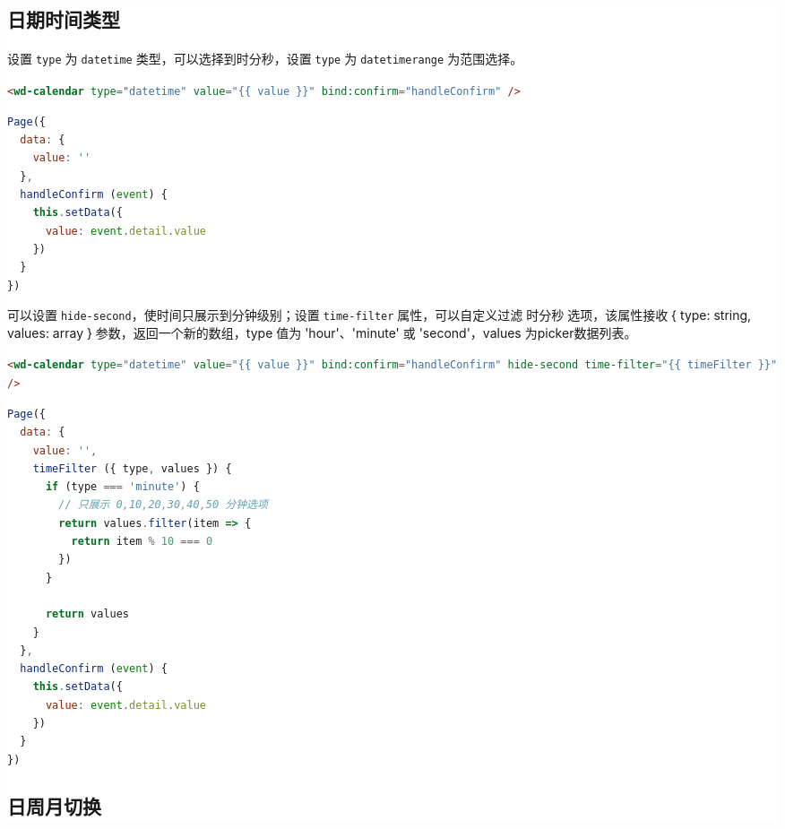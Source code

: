 ## 日期时间类型

设置 `type` 为 `datetime` 类型，可以选择到时分秒，设置 `type` 为 `datetimerange` 为范围选择。

```html
<wd-calendar type="datetime" value="{{ value }}" bind:confirm="handleConfirm" />
```

```javascript
Page({
  data: {
    value: ''
  },
  handleConfirm (event) {
    this.setData({
      value: event.detail.value
    })
  }
})
```

可以设置 `hide-second`，使时间只展示到分钟级别；设置 `time-filter` 属性，可以自定义过滤 时分秒 选项，该属性接收 { type: string, values: array } 参数，返回一个新的数组，type 值为 'hour'、'minute' 或 'second'，values 为picker数据列表。

```html
<wd-calendar type="datetime" value="{{ value }}" bind:confirm="handleConfirm" hide-second time-filter="{{ timeFilter }}" />
```

```javascript
Page({
  data: {
    value: '',
    timeFilter ({ type, values }) {
      if (type === 'minute') {
        // 只展示 0,10,20,30,40,50 分钟选项
        return values.filter(item => {
          return item % 10 === 0
        })
      }

      return values
    }
  },
  handleConfirm (event) {
    this.setData({
      value: event.detail.value
    })
  }
})
```

## 日周月切换

